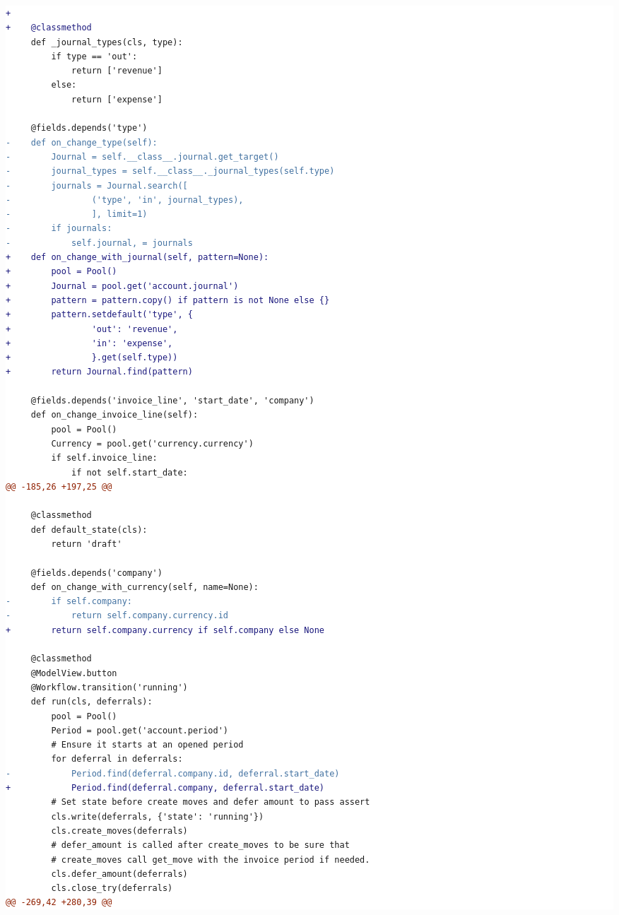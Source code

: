 ```diff
+
+    @classmethod
     def _journal_types(cls, type):
         if type == 'out':
             return ['revenue']
         else:
             return ['expense']
 
     @fields.depends('type')
-    def on_change_type(self):
-        Journal = self.__class__.journal.get_target()
-        journal_types = self.__class__._journal_types(self.type)
-        journals = Journal.search([
-                ('type', 'in', journal_types),
-                ], limit=1)
-        if journals:
-            self.journal, = journals
+    def on_change_with_journal(self, pattern=None):
+        pool = Pool()
+        Journal = pool.get('account.journal')
+        pattern = pattern.copy() if pattern is not None else {}
+        pattern.setdefault('type', {
+                'out': 'revenue',
+                'in': 'expense',
+                }.get(self.type))
+        return Journal.find(pattern)
 
     @fields.depends('invoice_line', 'start_date', 'company')
     def on_change_invoice_line(self):
         pool = Pool()
         Currency = pool.get('currency.currency')
         if self.invoice_line:
             if not self.start_date:
@@ -185,26 +197,25 @@
 
     @classmethod
     def default_state(cls):
         return 'draft'
 
     @fields.depends('company')
     def on_change_with_currency(self, name=None):
-        if self.company:
-            return self.company.currency.id
+        return self.company.currency if self.company else None
 
     @classmethod
     @ModelView.button
     @Workflow.transition('running')
     def run(cls, deferrals):
         pool = Pool()
         Period = pool.get('account.period')
         # Ensure it starts at an opened period
         for deferral in deferrals:
-            Period.find(deferral.company.id, deferral.start_date)
+            Period.find(deferral.company, deferral.start_date)
         # Set state before create moves and defer amount to pass assert
         cls.write(deferrals, {'state': 'running'})
         cls.create_moves(deferrals)
         # defer_amount is called after create_moves to be sure that
         # create_moves call get_move with the invoice period if needed.
         cls.defer_amount(deferrals)
         cls.close_try(deferrals)
@@ -269,42 +280,39 @@
```